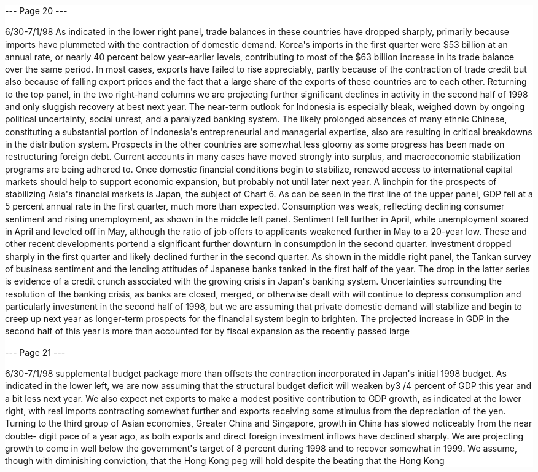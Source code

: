 --- Page 20 ---

6/30-7/1/98
As indicated in the lower right panel, trade balances in these countries
have dropped sharply, primarily because imports have plummeted with the
contraction of domestic demand. Korea's imports in the first quarter were
$53 billion at an annual rate, or nearly 40 percent below year-earlier levels,
contributing to most of the $63 billion increase in its trade balance over the
same period. In most cases, exports have failed to rise appreciably, partly
because of the contraction of trade credit but also because of falling export
prices and the fact that a large share of the exports of these countries are to
each other.
Returning to the top panel, in the two right-hand columns we are
projecting further significant declines in activity in the second half of 1998
and only sluggish recovery at best next year. The near-term outlook for
Indonesia is especially bleak, weighed down by ongoing political
uncertainty, social unrest, and a paralyzed banking system. The likely
prolonged absences of many ethnic Chinese, constituting a substantial
portion of Indonesia's entrepreneurial and managerial expertise, also are
resulting in critical breakdowns in the distribution system. Prospects in the
other countries are somewhat less gloomy as some progress has been made
on restructuring foreign debt. Current accounts in many cases have moved
strongly into surplus, and macroeconomic stabilization programs are being
adhered to. Once domestic financial conditions begin to stabilize, renewed
access to international capital markets should help to support economic
expansion, but probably not until later next year.
A linchpin for the prospects of stabilizing Asia's financial markets is
Japan, the subject of Chart 6. As can be seen in the first line of the upper
panel, GDP fell at a 5 percent annual rate in the first quarter, much more
than expected. Consumption was weak, reflecting declining consumer
sentiment and rising unemployment, as shown in the middle left panel.
Sentiment fell further in April, while unemployment soared in April and
leveled off in May, although the ratio of job offers to applicants weakened
further in May to a 20-year low. These and other recent developments
portend a significant further downturn in consumption in the second quarter.
Investment dropped sharply in the first quarter and likely declined further in
the second quarter. As shown in the middle right panel, the Tankan survey
of business sentiment and the lending attitudes of Japanese banks tanked in
the first half of the year. The drop in the latter series is evidence of a credit
crunch associated with the growing crisis in Japan's banking system.
Uncertainties surrounding the resolution of the banking crisis, as banks are
closed, merged, or otherwise dealt with will continue to depress
consumption and particularly investment in the second half of 1998, but we
are assuming that private domestic demand will stabilize and begin to creep
up next year as longer-term prospects for the financial system begin to
brighten. The projected increase in GDP in the second half of this year is
more than accounted for by fiscal expansion as the recently passed large

--- Page 21 ---

6/30-7/1/98
supplemental budget package more than offsets the contraction incorporated
in Japan's initial 1998 budget. As indicated in the lower left, we are now
assuming that the structural budget deficit will weaken by3 /4 percent of GDP
this year and a bit less next year. We also expect net exports to make a
modest positive contribution to GDP growth, as indicated at the lower right,
with real imports contracting somewhat further and exports receiving some
stimulus from the depreciation of the yen.
Turning to the third group of Asian economies, Greater China and
Singapore, growth in China has slowed noticeably from the near double-
digit pace of a year ago, as both exports and direct foreign investment
inflows have declined sharply. We are projecting growth to come in well
below the government's target of 8 percent during 1998 and to recover
somewhat in 1999. We assume, though with diminishing conviction, that
the Hong Kong peg will hold despite the beating that the Hong Kong